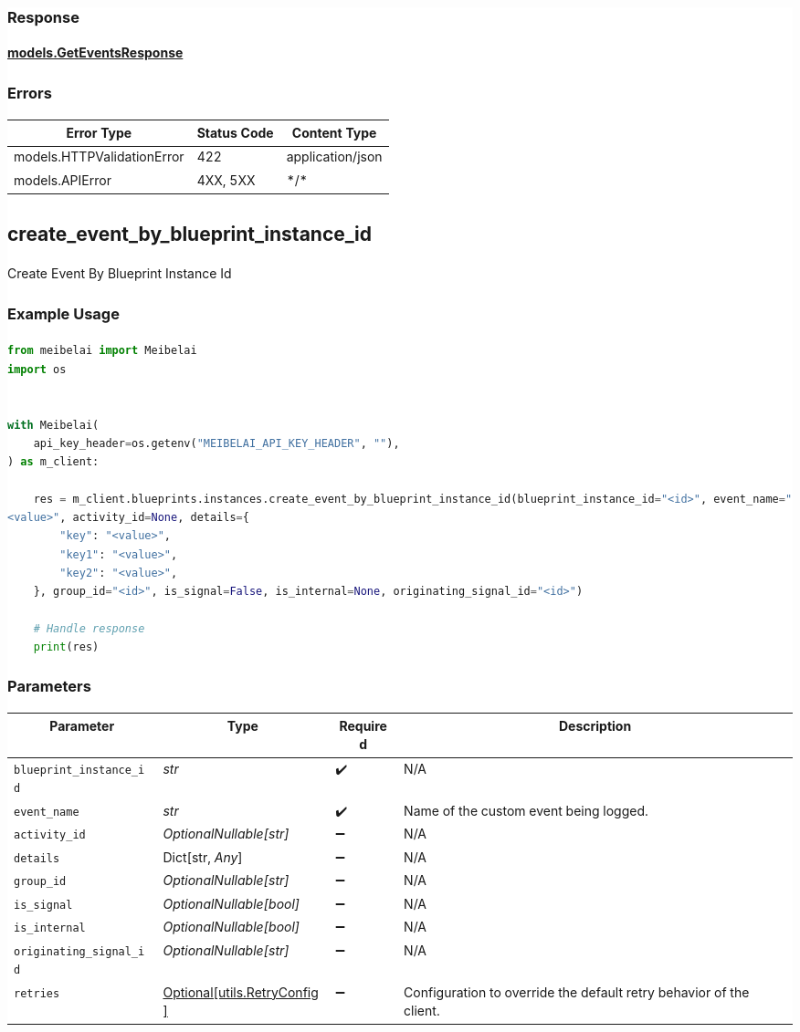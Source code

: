 ### Response

**[models.GetEventsResponse](../../models/geteventsresponse.md)**

### Errors

| Error Type                 | Status Code                | Content Type               |
| -------------------------- | -------------------------- | -------------------------- |
| models.HTTPValidationError | 422                        | application/json           |
| models.APIError            | 4XX, 5XX                   | \*/\*                      |

## create_event_by_blueprint_instance_id

Create Event By Blueprint Instance Id

### Example Usage


```python
from meibelai import Meibelai
import os


with Meibelai(
    api_key_header=os.getenv("MEIBELAI_API_KEY_HEADER", ""),
) as m_client:

    res = m_client.blueprints.instances.create_event_by_blueprint_instance_id(blueprint_instance_id="<id>", event_name="<value>", activity_id=None, details={
        "key": "<value>",
        "key1": "<value>",
        "key2": "<value>",
    }, group_id="<id>", is_signal=False, is_internal=None, originating_signal_id="<id>")

    # Handle response
    print(res)

```

### Parameters

| Parameter                                                           | Type                                                                | Required                                                            | Description                                                         |
| ------------------------------------------------------------------- | ------------------------------------------------------------------- | ------------------------------------------------------------------- | ------------------------------------------------------------------- |
| `blueprint_instance_id`                                             | *str*                                                               | :heavy_check_mark:                                                  | N/A                                                                 |
| `event_name`                                                        | *str*                                                               | :heavy_check_mark:                                                  | Name of the custom event being logged.                              |
| `activity_id`                                                       | *OptionalNullable[str]*                                             | :heavy_minus_sign:                                                  | N/A                                                                 |
| `details`                                                           | Dict[str, *Any*]                                                    | :heavy_minus_sign:                                                  | N/A                                                                 |
| `group_id`                                                          | *OptionalNullable[str]*                                             | :heavy_minus_sign:                                                  | N/A                                                                 |
| `is_signal`                                                         | *OptionalNullable[bool]*                                            | :heavy_minus_sign:                                                  | N/A                                                                 |
| `is_internal`                                                       | *OptionalNullable[bool]*                                            | :heavy_minus_sign:                                                  | N/A                                                                 |
| `originating_signal_id`                                             | *OptionalNullable[str]*                                             | :heavy_minus_sign:                                                  | N/A                                                                 |
| `retries`                                                           | [Optional[utils.RetryConfig]](../../models/utils/retryconfig.md)    | :heavy_minus_sign:                                                  | Configuration to override the default retry behavior of the client. |
